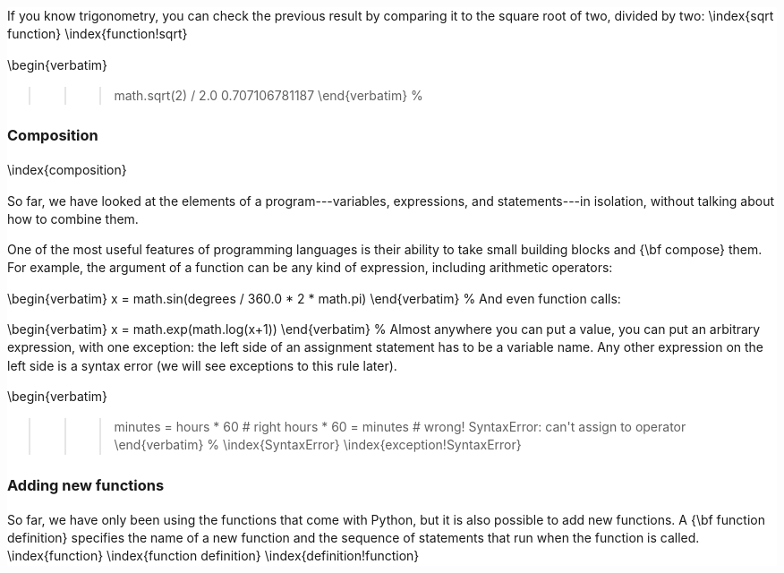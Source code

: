 If you know
trigonometry, you can check the previous result by comparing it to
the square root of two, divided by two:
\index{sqrt function}
\index{function!sqrt}

\begin{verbatim}
>>> math.sqrt(2) / 2.0
0.707106781187
\end{verbatim}
%

###  Composition

\index{composition}

So far, we have looked at the elements of a program---variables,
expressions, and statements---in isolation, without talking about how to
combine them.

One of the most useful features of programming languages is their
ability to take small building blocks and {\bf compose} them.  For
example, the argument of a function can be any kind of expression,
including arithmetic operators:

\begin{verbatim}
x = math.sin(degrees / 360.0 * 2 * math.pi)
\end{verbatim}
%
And even function calls:

\begin{verbatim}
x = math.exp(math.log(x+1))
\end{verbatim}
%
Almost anywhere you can put a value, you can put an arbitrary
expression, with one exception: the left side of an assignment
statement has to be a variable name.  Any other expression on the left
side is a syntax error (we will see exceptions to this rule
later).

\begin{verbatim}
>>> minutes = hours * 60                 # right
>>> hours * 60 = minutes                 # wrong!
SyntaxError: can't assign to operator
\end{verbatim}
%
\index{SyntaxError}
\index{exception!SyntaxError}


###  Adding new functions


So far, we have only been using the functions that come with Python,
but it is also possible to add new functions.
A {\bf function definition} specifies the name of a new function and
the sequence of statements that run when the function is called.
\index{function}
\index{function definition}
\index{definition!function}
